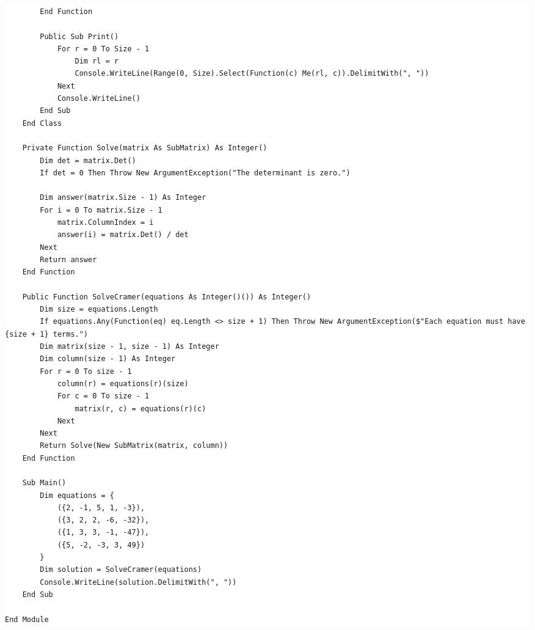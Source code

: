 ```vbnet
        End Function

        Public Sub Print()
            For r = 0 To Size - 1
                Dim rl = r
                Console.WriteLine(Range(0, Size).Select(Function(c) Me(rl, c)).DelimitWith(", "))
            Next
            Console.WriteLine()
        End Sub
    End Class

    Private Function Solve(matrix As SubMatrix) As Integer()
        Dim det = matrix.Det()
        If det = 0 Then Throw New ArgumentException("The determinant is zero.")

        Dim answer(matrix.Size - 1) As Integer
        For i = 0 To matrix.Size - 1
            matrix.ColumnIndex = i
            answer(i) = matrix.Det() / det
        Next
        Return answer
    End Function

    Public Function SolveCramer(equations As Integer()()) As Integer()
        Dim size = equations.Length
        If equations.Any(Function(eq) eq.Length <> size + 1) Then Throw New ArgumentException($"Each equation must have {size + 1} terms.")
        Dim matrix(size - 1, size - 1) As Integer
        Dim column(size - 1) As Integer
        For r = 0 To size - 1
            column(r) = equations(r)(size)
            For c = 0 To size - 1
                matrix(r, c) = equations(r)(c)
            Next
        Next
        Return Solve(New SubMatrix(matrix, column))
    End Function

    Sub Main()
        Dim equations = {
            ({2, -1, 5, 1, -3}),
            ({3, 2, 2, -6, -32}),
            ({1, 3, 3, -1, -47}),
            ({5, -2, -3, 3, 49})
        }
        Dim solution = SolveCramer(equations)
        Console.WriteLine(solution.DelimitWith(", "))
    End Sub

End Module
```
